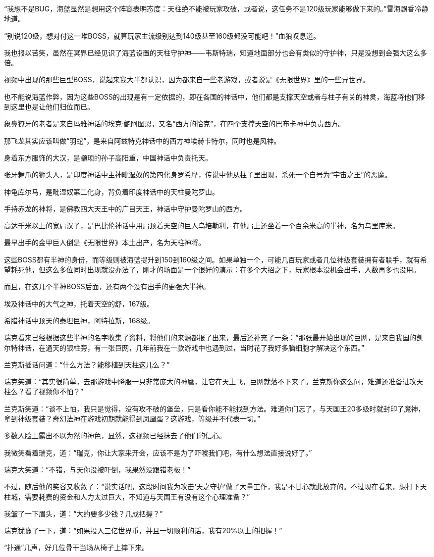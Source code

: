 “我想不是BUG，海蓝显然是想用这个阵容表明态度：天柱绝不能被玩家攻破，或者说，这任务不是120级玩家能够做下来的。”雪海飘香冷静地道。

“别说120级，想对付这一堆BOSS，就算玩家主流级别达到140级甚至160级都没可能吧！”血狼叹息道。

我也报以苦笑，虽然在冥界已经见识了海蓝设置的天柱守护神——韦斯特瑞，知道地面部分也会有类似的守护神，只是没想到会强大这么多倍。

视频中出现的那些巨型BOSS，说起来我大半都认识，因为都来自一些老游戏，或者说是《无限世界》里的一些异世界。

也不能说海蓝作弊，因为这些BOSS的出现是有一定依据的，即在各国的神话中，他们都是支撑天空或者与柱子有关的神灵，海蓝将他们移到这里也是让他们归位而已。

象鼻獠牙的老者是来自玛雅神话的埃克·鲍阿图恩，又名“西方的恰克”，在四个支撑天空的巴布卡神中负责西方。

那飞龙其实应该叫做“羽蛇”，是来自阿兹特克神话中的西方神埃赫卡特尔，同时也是风神。

身着东方服饰的大汉，是颛顼的孙子高阳重，中国神话中负责托天。

张牙舞爪的狮头人，是印度神话中主神毗湿奴的第四化身罗希摩，传说中他从柱子里出现，杀死一个自号为“宇宙之王”的恶魔。

神龟库尔马，是毗湿奴第二化身，背负着印度神话中的天柱曼陀罗山。

手持赤龙的神将，是佛教四大天王中的广目天王，神话中守护曼陀罗山的西方。

高达千米以上的宽肩汉子，是巴比伦神话中用肩顶着天空的巨人乌培勒利，在他肩上还坐着一个百余米高的半神，名为乌里库米。

最早出手的金甲巨人倒是《无限世界》本土出产，名为天柱神将。

这些BOSS都有半神的身份，而等级则被海蓝提升到150到160级之间。如果单独一个，可能几百玩家或者几位神级套装拥有者联手，就有希望耗死他，但这么多位同时出现就没办法了，刚才的场面是一个很好的演示：在多个大招之下，玩家根本没机会出手，人数再多也没用。

而且，在这几个半神BOSS后面，还有两个没有出手的更强大半神。

埃及神话中的大气之神，托着天空的舒，167级。

希腊神话中顶天的泰坦巨神，阿特拉斯，168级。

瑞克看来已经根据这些半神的名字收集了资料，将他们的来源都报了出来，最后还补充了一条：“那张最开始出现的巨网，是来自我国的凯尔特神话，在通天的银柱旁，有一张巨网，几年前我在一款游戏中也遇到过，当时花了我好多脑细胞才解决这个东西。”

兰克斯插话问道：“什么方法？能移植到天柱这儿么？”

瑞克笑道：“其实很简单，去那游戏中降服一只非常庞大的神鹰，让它在天上飞，巨网就落不下来了。兰克斯你这么问，难道还准备进攻天柱么？看了视频你不怕？”

兰克斯笑道：“谈不上怕，我只是觉得，没有攻不破的堡垒，只是看你能不能找到方法。难道你们忘了，与天国王20多级时就封印了魔神，拿到神级套装？奇幻法神在游戏初期就能得到凤凰蛋？这游戏，等级并不代表一切。”

多数人脸上露出不以为然的神色，显然，这视频已经抹去了他们的信心。

我微笑看着瑞克，道：“瑞克，你让大家来开会，应该不是为了吓唬我们吧，有什么想法直接说好了。”

瑞克大笑道：“不错，与天你没被吓倒，我果然没跟错老板！”

不过，随后他的笑容又收敛了：“说实话吧，这段时间我为攻击‘天之守护’做了大量工作，我是不甘心就此放弃的。不过现在看来，想打下天柱城，需要耗费的资金和人力太过巨大，不知道与天国王有没有这个心理准备？”

我皱了一下眉头，道：“大约要多少钱？几成把握？”

瑞克犹豫了一下，道：“如果投入三亿世界币，并且一切顺利的话，我有20%以上的把握！”

“扑通”几声，好几位骨干当场从椅子上摔下来。

